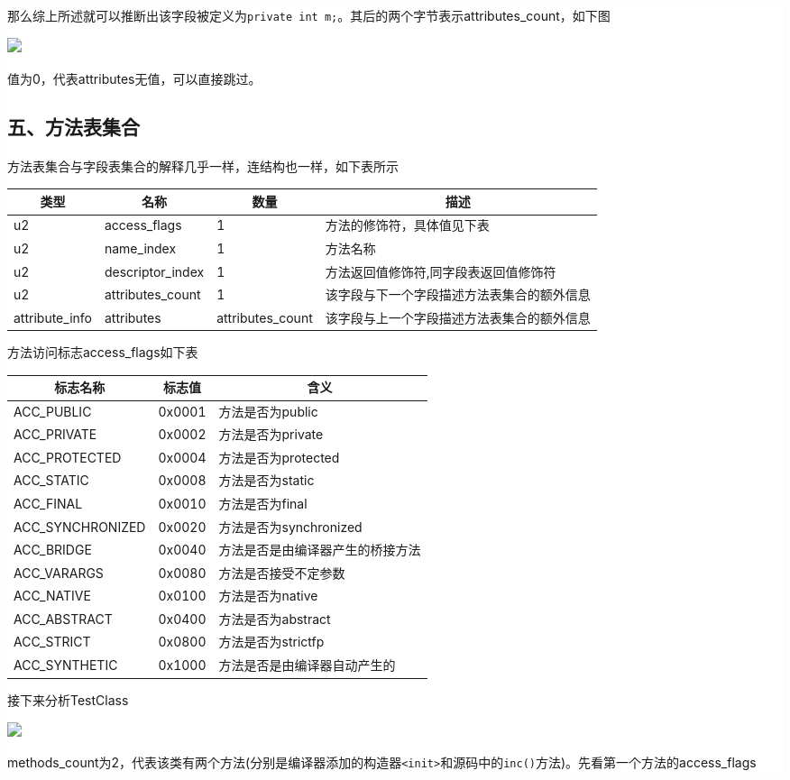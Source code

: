 那么综上所述就可以推断出该字段被定义为`private int m;`。其后的两个字节表示attributes_count，如下图

![](https://feily.tech/pic/images/article/class18.png)

值为0，代表attributes无值，可以直接跳过。

## 五、方法表集合

方法表集合与字段表集合的解释几乎一样，连结构也一样，如下表所示

|类型|名称|数量|描述|
|------|------|------|------|
|u2|access_flags|1|方法的修饰符，具体值见下表|
|u2|name_index|1|方法名称|
|u2|descriptor_index|1|方法返回值修饰符,同字段表返回值修饰符|
|u2|attributes_count|1|该字段与下一个字段描述方法表集合的额外信息|
|attribute_info|attributes|attributes_count|该字段与上一个字段描述方法表集合的额外信息|


方法访问标志access_flags如下表

|标志名称|标志值|含义|
|------|------|------|
|ACC_PUBLIC|0x0001|方法是否为public|
|ACC_PRIVATE|0x0002|方法是否为private|
|ACC_PROTECTED|0x0004|方法是否为protected|
|ACC_STATIC|0x0008|方法是否为static|
|ACC_FINAL|0x0010|方法是否为final|
|ACC_SYNCHRONIZED|0x0020|方法是否为synchronized|
|ACC_BRIDGE|0x0040|方法是否是由编译器产生的桥接方法|
|ACC_VARARGS|0x0080|方法是否接受不定参数|
|ACC_NATIVE|0x0100|方法是否为native|
|ACC_ABSTRACT|0x0400|方法是否为abstract|
|ACC_STRICT|0x0800|方法是否为strictfp|
|ACC_SYNTHETIC|0x1000|方法是否是由编译器自动产生的|

接下来分析TestClass

![](https://feily.tech/pic/images/article/class19.png)

methods_count为2，代表该类有两个方法(分别是编译器添加的构造器`<init>`和源码中的`inc()`方法)。先看第一个方法的access_flags

